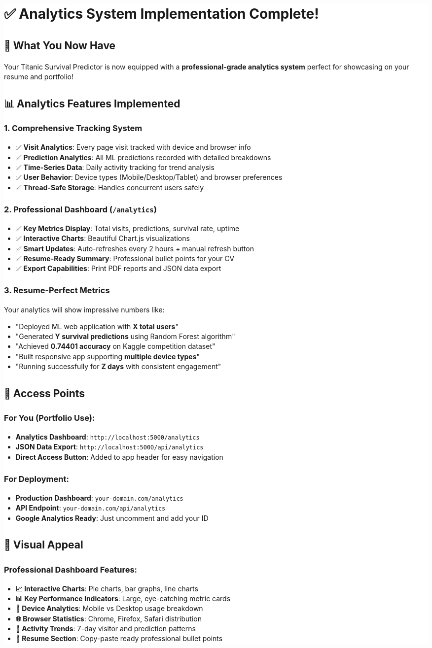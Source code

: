 # ✅ Analytics System Implementation Complete!

## 🎯 What You Now Have

Your Titanic Survival Predictor is now equipped with a **professional-grade analytics system** perfect for showcasing on your resume and portfolio!

## 📊 Analytics Features Implemented

### 1. **Comprehensive Tracking System**
- ✅ **Visit Analytics**: Every page visit tracked with device and browser info
- ✅ **Prediction Analytics**: All ML predictions recorded with detailed breakdowns
- ✅ **Time-Series Data**: Daily activity tracking for trend analysis
- ✅ **User Behavior**: Device types (Mobile/Desktop/Tablet) and browser preferences
- ✅ **Thread-Safe Storage**: Handles concurrent users safely

### 2. **Professional Dashboard** (`/analytics`)
- ✅ **Key Metrics Display**: Total visits, predictions, survival rate, uptime
- ✅ **Interactive Charts**: Beautiful Chart.js visualizations
- ✅ **Smart Updates**: Auto-refreshes every 2 hours + manual refresh button
- ✅ **Resume-Ready Summary**: Professional bullet points for your CV
- ✅ **Export Capabilities**: Print PDF reports and JSON data export

### 3. **Resume-Perfect Metrics**
Your analytics will show impressive numbers like:
- "Deployed ML web application with **X total users**"
- "Generated **Y survival predictions** using Random Forest algorithm"
- "Achieved **0.74401 accuracy** on Kaggle competition dataset"
- "Built responsive app supporting **multiple device types**"
- "Running successfully for **Z days** with consistent engagement"

## 🔗 Access Points

### For You (Portfolio Use):
- **Analytics Dashboard**: `http://localhost:5000/analytics`
- **JSON Data Export**: `http://localhost:5000/api/analytics`
- **Direct Access Button**: Added to app header for easy navigation

### For Deployment:
- **Production Dashboard**: `your-domain.com/analytics`
- **API Endpoint**: `your-domain.com/api/analytics`
- **Google Analytics Ready**: Just uncomment and add your ID

## 🎨 Visual Appeal

### Professional Dashboard Features:
- **📈 Interactive Charts**: Pie charts, bar graphs, line charts
- **📊 Key Performance Indicators**: Large, eye-catching metric cards
- **📱 Device Analytics**: Mobile vs Desktop usage breakdown
- **🌐 Browser Statistics**: Chrome, Firefox, Safari distribution
- **📅 Activity Trends**: 7-day visitor and prediction patterns
- **🎯 Resume Section**: Copy-paste ready professional bullet points
